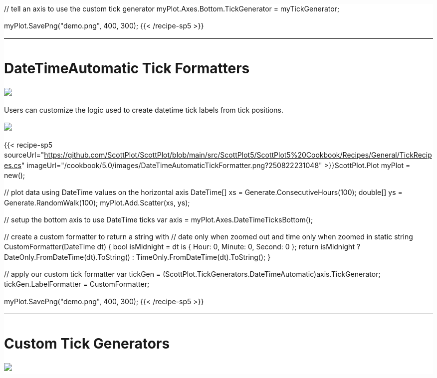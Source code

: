 // tell an axis to use the custom tick generator
myPlot.Axes.Bottom.TickGenerator = myTickGenerator;

myPlot.SavePng("demo.png", 400, 300);
{{< /recipe-sp5 >}}

<hr class='my-5 invisible'>



<div class='d-flex align-items-center mt-5'>
<h1 class='me-2 text-dark my-0 border-0'>DateTimeAutomatic Tick Formatters</h1>
<a href='/cookbook/5.0/CustomizingTicks/DateTimeAutomaticTickFormatter' target='_blank'>
<img src='/images/icons/new-window.svg' style='height: 2rem;' class='new-window-icon'>
</a>
</div>

Users can customize the logic used to create datetime tick labels from tick positions. 

[![](/cookbook/5.0/images/DateTimeAutomaticTickFormatter.png?250822231048)](/cookbook/5.0/images/DateTimeAutomaticTickFormatter.png?250822231048)

{{< recipe-sp5 sourceUrl="https://github.com/ScottPlot/ScottPlot/blob/main/src/ScottPlot5/ScottPlot5%20Cookbook/Recipes/General/TickRecipes.cs" imageUrl="/cookbook/5.0/images/DateTimeAutomaticTickFormatter.png?250822231048" >}}ScottPlot.Plot myPlot = new();

// plot data using DateTime values on the horizontal axis
DateTime[] xs = Generate.ConsecutiveHours(100);
double[] ys = Generate.RandomWalk(100);
myPlot.Add.Scatter(xs, ys);

// setup the bottom axis to use DateTime ticks
var axis = myPlot.Axes.DateTimeTicksBottom();

// create a custom formatter to return a string with
// date only when zoomed out and time only when zoomed in
static string CustomFormatter(DateTime dt)
{
    bool isMidnight = dt is { Hour: 0, Minute: 0, Second: 0 };
    return isMidnight
        ? DateOnly.FromDateTime(dt).ToString()
        : TimeOnly.FromDateTime(dt).ToString();
}

// apply our custom tick formatter
var tickGen = (ScottPlot.TickGenerators.DateTimeAutomatic)axis.TickGenerator;
tickGen.LabelFormatter = CustomFormatter;

myPlot.SavePng("demo.png", 400, 300);
{{< /recipe-sp5 >}}

<hr class='my-5 invisible'>



<div class='d-flex align-items-center mt-5'>
<h1 class='me-2 text-dark my-0 border-0'>Custom Tick Generators</h1>
<a href='/cookbook/5.0/CustomizingTicks/AltTickGen' target='_blank'>
<img src='/images/icons/new-window.svg' style='height: 2rem;' class='new-window-icon'>
</a>
</div>
